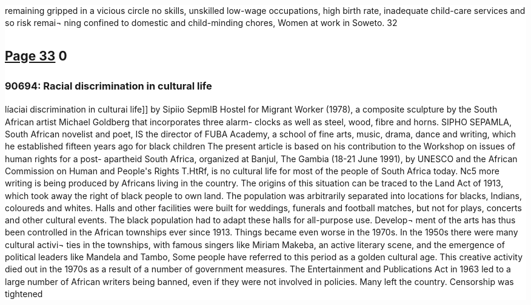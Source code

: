 remaining gripped in a vicious circle no skills,
unskilled low-wage occupations, high birth rate,
inadequate child-care services and so risk remai¬
ning confined to domestic and child-minding
chores, Women at work in Soweto.
32
## [Page 33](https://demo.humlab.umu.se/courier/090699engo.pdf#page=33) 0
### 90694: Racial discrimination in cultural life
líaciai discrimination in culturai life]]
by Sipiio SepmlB
Hostel for Migrant Worker
(1978), a composite sculpture
by the South African artist
Michael Goldberg that
incorporates three alarm-
clocks as well as steel, wood,
fibre and horns.
SIPHO SEPAMLA,
South African novelist and
poet, IS the director of FUBA
Academy, a school of fine arts,
music, drama, dance and
writing, which he established
fifteen years ago for black
children The present article is
based on his contribution to
the Workshop on issues of
human rights for a post-
apartheid South Africa,
organized at Banjul, The
Gambia (18-21 June 1991), by
UNESCO and the African
Commission on Human and
People's Rights
T.HtRf, is no cultural life for most of the people
of South Africa today. Nc5 more writing is being
produced by Africans living in the country. The
origins of this situation can be traced to the Land
Act of 1913, which took away the right of black
people to own land. The population was
arbitrarily separated into locations for blacks,
Indians, coloureds and whites. Halls and other
facilities were built for weddings, funerals and
football matches, but not for plays, concerts and
other cultural events. The black population had
to adapt these halls for all-purpose use. Develop¬
ment of the arts has thus been controlled in the
African townships ever since 1913. Things
became even worse in the 1970s.
In the 1950s there were many cultural activi¬
ties in the townships, with famous singers like
Miriam Makeba, an active literary scene, and the
emergence of political leaders like Mandela and
Tambo, Some people have referred to this period
as a golden cultural age.
This creative activity died out in the 1970s
as a result of a number of government measures.
The Entertainment and Publications Act in 1963
led to a large number of African writers being
banned, even if they were not involved in policies.
Many left the country. Censorship was tightened